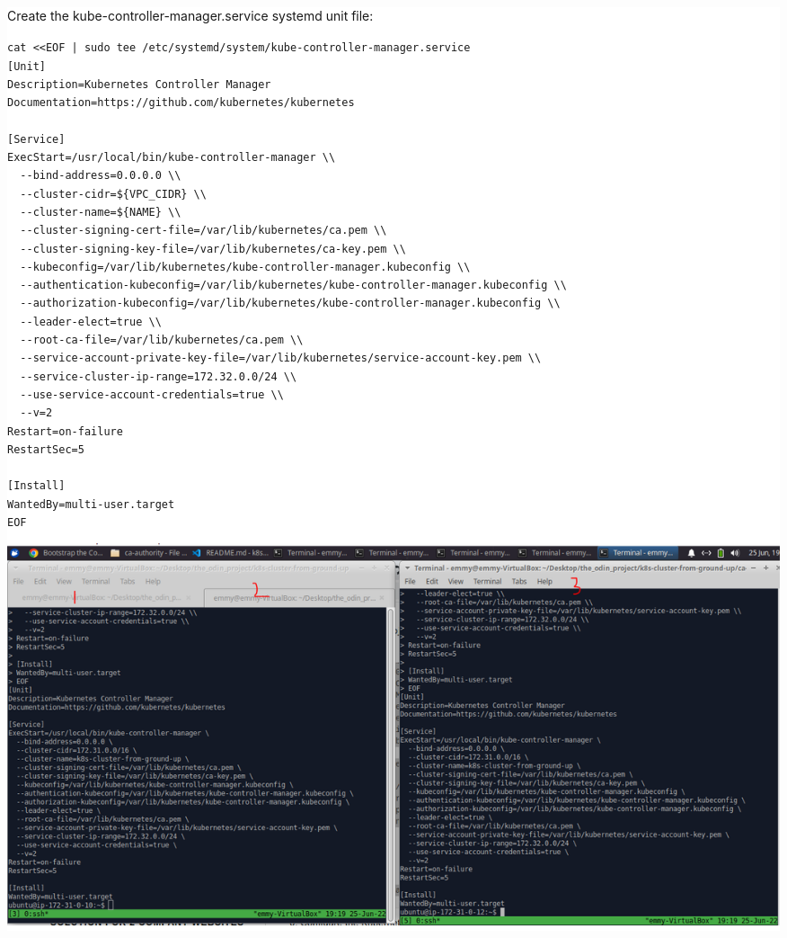 Create the kube-controller-manager.service systemd unit file:

```
cat <<EOF | sudo tee /etc/systemd/system/kube-controller-manager.service
[Unit]
Description=Kubernetes Controller Manager
Documentation=https://github.com/kubernetes/kubernetes

[Service]
ExecStart=/usr/local/bin/kube-controller-manager \\
  --bind-address=0.0.0.0 \\
  --cluster-cidr=${VPC_CIDR} \\
  --cluster-name=${NAME} \\
  --cluster-signing-cert-file=/var/lib/kubernetes/ca.pem \\
  --cluster-signing-key-file=/var/lib/kubernetes/ca-key.pem \\
  --kubeconfig=/var/lib/kubernetes/kube-controller-manager.kubeconfig \\
  --authentication-kubeconfig=/var/lib/kubernetes/kube-controller-manager.kubeconfig \\
  --authorization-kubeconfig=/var/lib/kubernetes/kube-controller-manager.kubeconfig \\
  --leader-elect=true \\
  --root-ca-file=/var/lib/kubernetes/ca.pem \\
  --service-account-private-key-file=/var/lib/kubernetes/service-account-key.pem \\
  --service-cluster-ip-range=172.32.0.0/24 \\
  --use-service-account-credentials=true \\
  --v=2
Restart=on-failure
RestartSec=5

[Install]
WantedBy=multi-user.target
EOF
```
![](images/project21/create-kube-cont-mgr.png)
